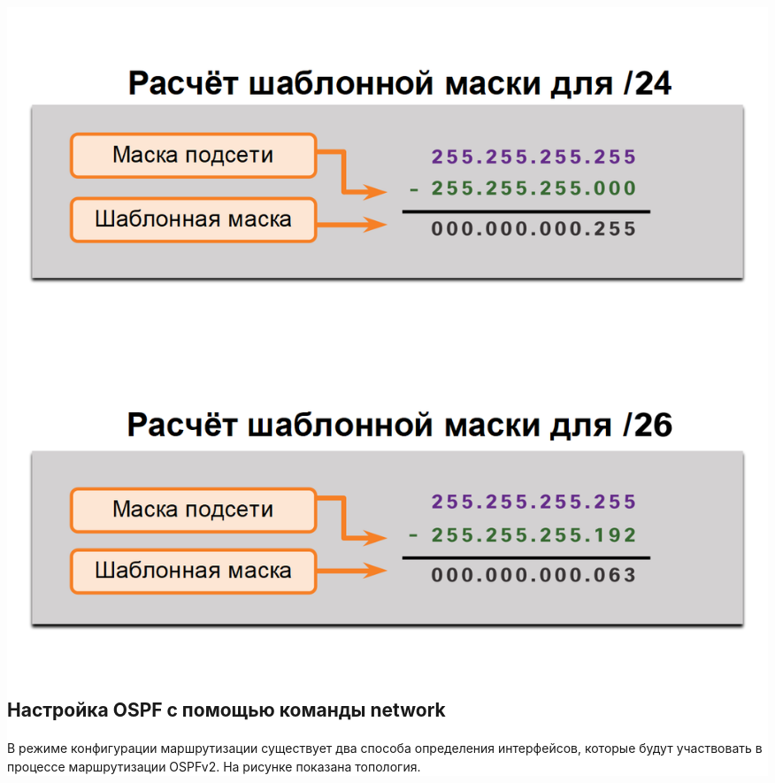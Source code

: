 ![](./assets/2.2.2.png)









## Настройка OSPF с помощью команды network

В режиме конфигурации маршрутизации существует два способа определения интерфейсов, которые будут участвовать в процессе маршрутизации OSPFv2. На рисунке показана  топология.
